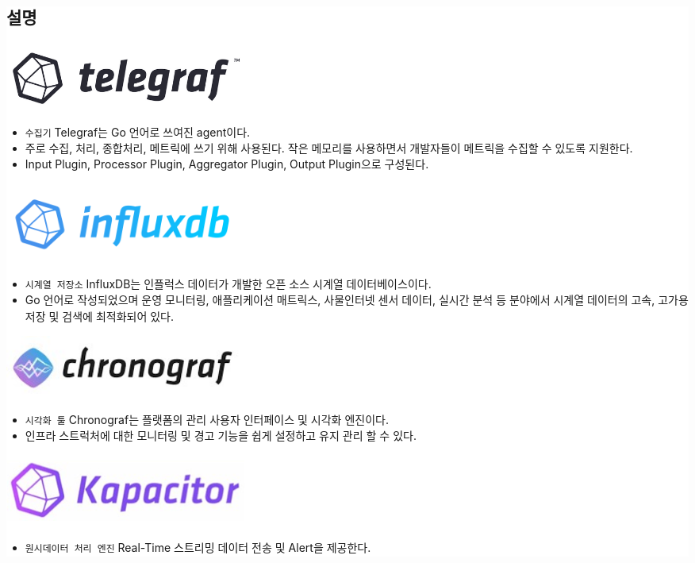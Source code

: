 ## 설명

 <img title="metrics" src="./images/metrics/telegraf_logo.png" alt="stack" width="300px">

 - `수집기` Telegraf는 Go 언어로 쓰여진 agent이다. 
 - 주로 수집, 처리, 종합처리, 메트릭에 쓰기 위해 사용된다. 작은 메모리를 사용하면서 개발자들이 메트릭을 수집할 수 있도록 지원한다.
 - Input Plugin, Processor Plugin, Aggregator Plugin, Output Plugin으로 구성된다.

 <img title="metrics" src="./images/metrics/influxdb_logo.png" alt="stack" width="300px">

 - `시계열 저장소` InfluxDB는 인플럭스 데이터가 개발한 오픈 소스 시계열 데이터베이스이다. 
 - Go 언어로 작성되었으며 운영 모니터링, 애플리케이션 매트릭스, 사물인터넷 센서 데이터, 실시간 분석 등 분야에서 시계열 데이터의 고속, 고가용 저장 및 검색에 최적화되어 있다.

 <img title="metrics" src="./images/metrics/chronograf_logo.jpg" alt="stack" width="300px">

 - `시각화 툴` Chronograf는 플랫폼의 관리 사용자 인터페이스 및 시각화 엔진이다. 
 - 인프라 스트럭처에 대한 모니터링 및 경고 기능을 쉽게 설정하고 유지 관리 할 수 ​​있다.

 <img title="metrics" src="./images/metrics/kapacitor_logo.png" alt="stack" width="300px">

 - `원시데이터 처리 엔진`  Real-Time 스트리밍 데이터 전송 및 Alert을 제공한다.
